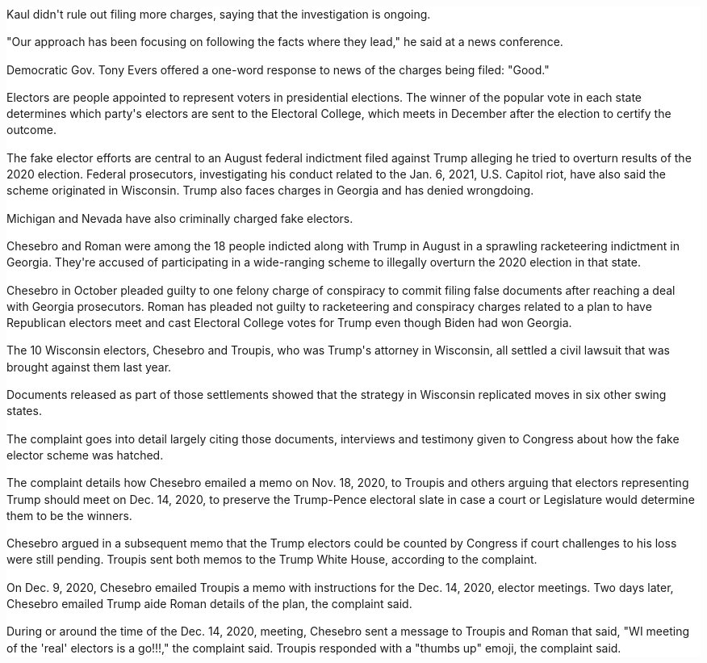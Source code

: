 
Kaul didn't rule out filing more charges, saying that the investigation is ongoing.


"Our approach has been focusing on following the facts where they lead," he said at a news conference.


Democratic Gov. Tony Evers offered a one-word response to news of the charges being filed: "Good."


Electors are people appointed to represent voters in presidential elections. The winner of the popular vote in each state determines which party's electors are sent to the Electoral College, which meets in December after the election to certify the outcome.


The fake elector efforts are central to an August federal indictment filed against Trump alleging he tried to overturn results of the 2020 election. Federal prosecutors, investigating his conduct related to the Jan. 6, 2021, U.S. Capitol riot, have also said the scheme originated in Wisconsin. Trump also faces charges in Georgia and has denied wrongdoing.


Michigan and Nevada have also criminally charged fake electors.


Chesebro and Roman were among the 18 people indicted along with Trump in August in a sprawling racketeering indictment in Georgia. They're accused of participating in a wide-ranging scheme to illegally overturn the 2020 election in that state.


Chesebro in October pleaded guilty to one felony charge of conspiracy to commit filing false documents after reaching a deal with Georgia prosecutors. Roman has pleaded not guilty to racketeering and conspiracy charges related to a plan to have Republican electors meet and cast Electoral College votes for Trump even though Biden had won Georgia.


The 10 Wisconsin electors, Chesebro and Troupis, who was Trump's attorney in Wisconsin, all settled a civil lawsuit that was brought against them last year.


Documents released as part of those settlements showed that the strategy in Wisconsin replicated moves in six other swing states.


The complaint goes into detail largely citing those documents, interviews and testimony given to Congress about how the fake elector scheme was hatched.


The complaint details how Chesebro emailed a memo on Nov. 18, 2020, to Troupis and others arguing that electors representing Trump should meet on Dec. 14, 2020, to preserve the Trump-Pence electoral slate in case a court or Legislature would determine them to be the winners.


Chesebro argued in a subsequent memo that the Trump electors could be counted by Congress if court challenges to his loss were still pending. Troupis sent both memos to the Trump White House, according to the complaint.


On Dec. 9, 2020, Chesebro emailed Troupis a memo with instructions for the Dec. 14, 2020, elector meetings. Two days later, Chesebro emailed Trump aide Roman details of the plan, the complaint said.


During or around the time of the Dec. 14, 2020, meeting, Chesebro sent a message to Troupis and Roman that said, "WI meeting of the 'real' electors is a go!!!," the complaint said. Troupis responded with a "thumbs up" emoji, the complaint said.
